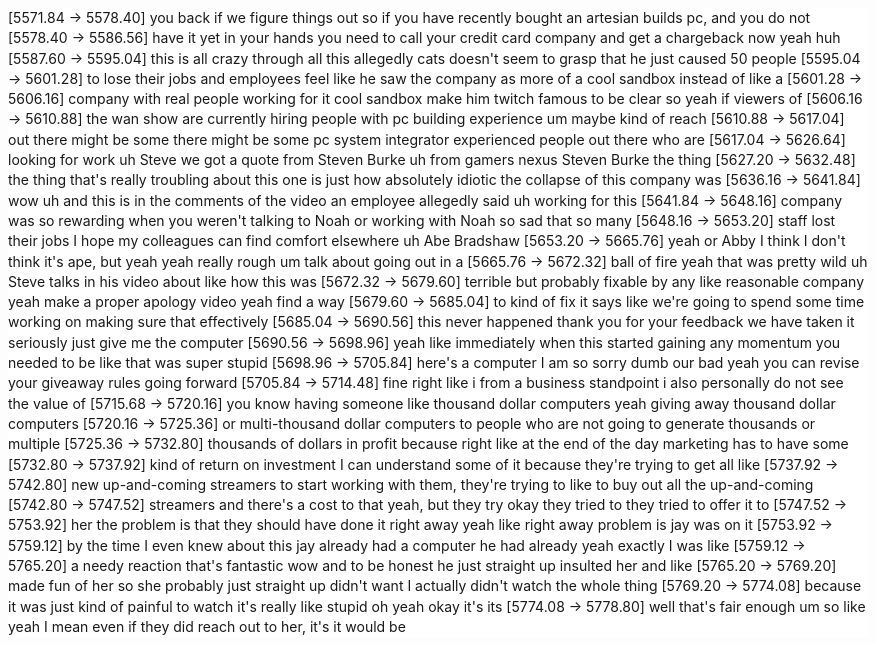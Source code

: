 [5571.84 → 5578.40] you back if we figure things out so if you have recently bought an artesian builds pc, and you do not
[5578.40 → 5586.56] have it yet in your hands you need to call your credit card company and get a chargeback now yeah huh
[5587.60 → 5595.04] this is all crazy through all this allegedly cats doesn't seem to grasp that he just caused 50 people
[5595.04 → 5601.28] to lose their jobs and employees feel like he saw the company as more of a cool sandbox instead of like a
[5601.28 → 5606.16] company with real people working for it cool sandbox make him twitch famous to be clear so yeah if viewers of
[5606.16 → 5610.88] the wan show are currently hiring people with pc building experience um maybe kind of reach
[5610.88 → 5617.04] out there might be some there might be some pc system integrator experienced people out there who are
[5617.04 → 5626.64] looking for work uh Steve we got a quote from Steven Burke uh from gamers nexus Steven Burke the thing
[5627.20 → 5632.48] the thing that's really troubling about this one is just how absolutely idiotic the collapse of this company was
[5636.16 → 5641.84] wow uh and this is in the comments of the video an employee allegedly said uh working for this
[5641.84 → 5648.16] company was so rewarding when you weren't talking to Noah or working with Noah so sad that so many
[5648.16 → 5653.20] staff lost their jobs I hope my colleagues can find comfort elsewhere uh Abe Bradshaw
[5653.20 → 5665.76] yeah or Abby I think I don't think it's ape, but yeah yeah really rough um talk about going out in a
[5665.76 → 5672.32] ball of fire yeah that was pretty wild uh Steve talks in his video about like how this was
[5672.32 → 5679.60] terrible but probably fixable by any like reasonable company yeah make a proper apology video yeah find a way
[5679.60 → 5685.04] to kind of fix it says like we're going to spend some time working on making sure that effectively
[5685.04 → 5690.56] this never happened thank you for your feedback we have taken it seriously just give me the computer
[5690.56 → 5698.96] yeah like immediately when this started gaining any momentum you needed to be like that was super stupid
[5698.96 → 5705.84] here's a computer I am so sorry dumb our bad yeah you can revise your giveaway rules going forward
[5705.84 → 5714.48] fine right like i from a business standpoint i also personally do not see the value of
[5715.68 → 5720.16] you know having someone like thousand dollar computers yeah giving away thousand dollar computers
[5720.16 → 5725.36] or multi-thousand dollar computers to people who are not going to generate thousands or multiple
[5725.36 → 5732.80] thousands of dollars in profit because right like at the end of the day marketing has to have some
[5732.80 → 5737.92] kind of return on investment I can understand some of it because they're trying to get all like
[5737.92 → 5742.80] new up-and-coming streamers to start working with them, they're trying to like to buy out all the up-and-coming
[5742.80 → 5747.52] streamers and there's a cost to that yeah, but they try okay they tried to they tried to offer it to
[5747.52 → 5753.92] her the problem is that they should have done it right away yeah like right away problem is jay was on it
[5753.92 → 5759.12] by the time I even knew about this jay already had a computer he had already yeah exactly I was like
[5759.12 → 5765.20] a needy reaction that's fantastic wow and to be honest he just straight up insulted her and like
[5765.20 → 5769.20] made fun of her so she probably just straight up didn't want I actually didn't watch the whole thing
[5769.20 → 5774.08] because it was just kind of painful to watch it's really like stupid oh yeah okay it's its
[5774.08 → 5778.80] well that's fair enough um so like yeah I mean even if they did reach out to her, it's it would be